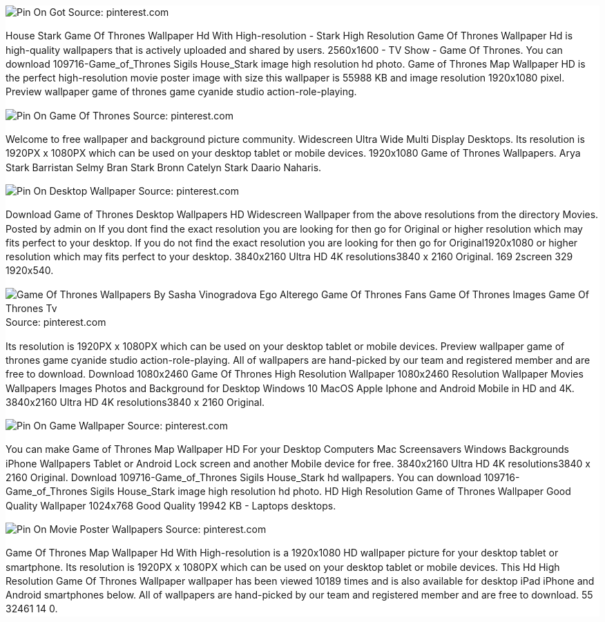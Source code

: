 ![Pin On Got](https://i.pinimg.com/originals/ee/cb/15/eecb1543e317680a735f8ddebcebdcd5.jpg "Pin On Got")
Source: pinterest.com

House Stark Game Of Thrones Wallpaper Hd With High-resolution - Stark High Resolution Game Of Thrones Wallpaper Hd is high-quality wallpapers that is actively uploaded and shared by users. 2560x1600 - TV Show - Game Of Thrones. You can download 109716-Game_of_Thrones Sigils House_Stark image high resolution hd photo. Game of Thrones Map Wallpaper HD is the perfect high-resolution movie poster image with size this wallpaper is 55988 KB and image resolution 1920x1080 pixel. Preview wallpaper game of thrones game cyanide studio action-role-playing.

![Pin On Game Of Thrones](https://i.pinimg.com/originals/e9/e4/f5/e9e4f527561d3ea08a2fd4a54e775a4b.jpg "Pin On Game Of Thrones")
Source: pinterest.com

Welcome to free wallpaper and background picture community. Widescreen Ultra Wide Multi Display Desktops. Its resolution is 1920PX x 1080PX which can be used on your desktop tablet or mobile devices. 1920x1080 Game of Thrones Wallpapers. Arya Stark Barristan Selmy Bran Stark Bronn Catelyn Stark Daario Naharis.

![Pin On Desktop Wallpaper](https://i.pinimg.com/originals/95/db/2f/95db2fe968defbe967fac233e2bf5c06.jpg "Pin On Desktop Wallpaper")
Source: pinterest.com

Download Game of Thrones Desktop Wallpapers HD Widescreen Wallpaper from the above resolutions from the directory Movies. Posted by admin on If you dont find the exact resolution you are looking for then go for Original or higher resolution which may fits perfect to your desktop. If you do not find the exact resolution you are looking for then go for Original1920x1080 or higher resolution which may fits perfect to your desktop. 3840x2160 Ultra HD 4K resolutions3840 x 2160 Original. 169 2screen 329 1920x540.

![Game Of Thrones Wallpapers By Sasha Vinogradova Ego Alterego Game Of Thrones Fans Game Of Thrones Images Game Of Thrones Tv](https://i.pinimg.com/600x315/ba/0a/04/ba0a044f5aeafb7020bd23530489ebeb.jpg "Game Of Thrones Wallpapers By Sasha Vinogradova Ego Alterego Game Of Thrones Fans Game Of Thrones Images Game Of Thrones Tv")
Source: pinterest.com

Its resolution is 1920PX x 1080PX which can be used on your desktop tablet or mobile devices. Preview wallpaper game of thrones game cyanide studio action-role-playing. All of wallpapers are hand-picked by our team and registered member and are free to download. Download 1080x2460 Game Of Thrones High Resolution Wallpaper 1080x2460 Resolution Wallpaper Movies Wallpapers Images Photos and Background for Desktop Windows 10 MacOS Apple Iphone and Android Mobile in HD and 4K. 3840x2160 Ultra HD 4K resolutions3840 x 2160 Original.

![Pin On Game Wallpaper](https://i.pinimg.com/474x/89/65/04/8965049aa0dcd58002cfb9c9c1cf26c1.jpg "Pin On Game Wallpaper")
Source: pinterest.com

You can make Game of Thrones Map Wallpaper HD For your Desktop Computers Mac Screensavers Windows Backgrounds iPhone Wallpapers Tablet or Android Lock screen and another Mobile device for free. 3840x2160 Ultra HD 4K resolutions3840 x 2160 Original. Download 109716-Game_of_Thrones Sigils House_Stark hd wallpapers. You can download 109716-Game_of_Thrones Sigils House_Stark image high resolution hd photo. HD High Resolution Game of Thrones Wallpaper Good Quality Wallpaper 1024x768 Good Quality 19942 KB - Laptops desktops.

![Pin On Movie Poster Wallpapers](https://i.pinimg.com/originals/27/7e/b1/277eb1d795931a400e9f31956d3d788b.jpg "Pin On Movie Poster Wallpapers")
Source: pinterest.com

Game Of Thrones Map Wallpaper Hd With High-resolution is a 1920x1080 HD wallpaper picture for your desktop tablet or smartphone. Its resolution is 1920PX x 1080PX which can be used on your desktop tablet or mobile devices. This Hd High Resolution Game Of Thrones Wallpaper wallpaper has been viewed 10189 times and is also available for desktop iPad iPhone and Android smartphones below. All of wallpapers are hand-picked by our team and registered member and are free to download. 55 32461 14 0.
